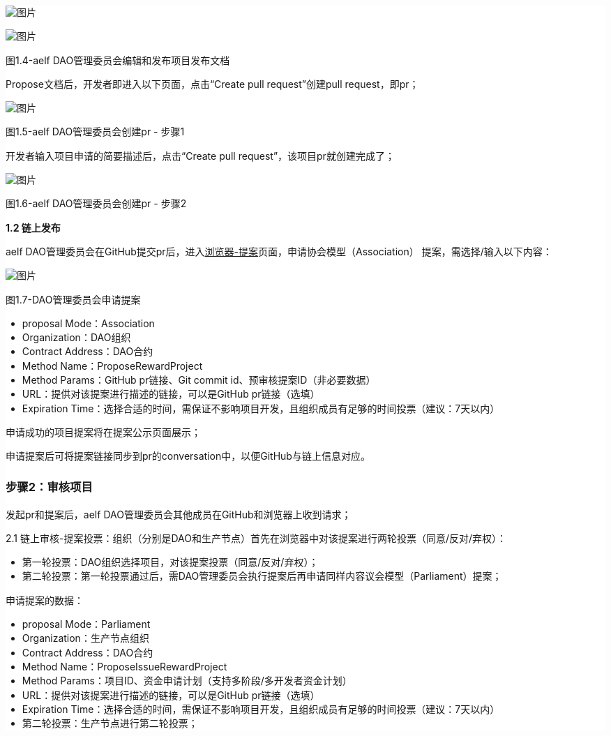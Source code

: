 ![图片](https://uploader.shimo.im/f/QTUDKZjYR3gVspac.png!thumbnail)

![图片](https://uploader.shimo.im/f/4Bl4VpzTAKpVifrK.png!thumbnail)

图1.4-aelf DAO管理委员会编辑和发布项目发布文档

Propose文档后，开发者即进入以下页面，点击“Create pull request”创建pull request，即pr；

![图片](https://uploader.shimo.im/f/lyaZ8ObF3IEt1uiy.png!thumbnail)

图1.5-aelf DAO管理委员会创建pr - 步骤1

开发者输入项目申请的简要描述后，点击“Create pull request”，该项目pr就创建完成了；

![图片](https://uploader.shimo.im/f/Z3kJYg9WEnMtrxpT.png!thumbnail)

图1.6-aelf DAO管理委员会创建pr - 步骤2

**1.2 链上发布**

aelf DAO管理委员会在GitHub提交pr后，进入[浏览器-提案](https://explorer-test.aelf.io/proposal?#https%3A%2F%2Fexplorer-test.aelf.io%2Fviewer%2Fproposal.html%3Frandom%3D7b08e671%23%2Fapply)页面，申请协会模型（Association） 提案，需选择/输入以下内容：

![图片](https://uploader.shimo.im/f/Tq5oTbcDVX0LzmPi.png!thumbnail)

图1.7-DAO管理委员会申请提案

* proposal Mode：Association
* Organization：DAO组织
* Contract Address：DAO合约
* Method Name：ProposeRewardProject
* Method Params：GitHub pr链接、Git commit id、预审核提案ID（非必要数据）
* URL：提供对该提案进行描述的链接，可以是GitHub pr链接（选填）
* Expiration Time：选择合适的时间，需保证不影响项目开发，且组织成员有足够的时间投票（建议：7天以内）

申请成功的项目提案将在提案公示页面展示；

申请提案后可将提案链接同步到pr的conversation中，以便GitHub与链上信息对应。

### 步骤2：审核项目
发起pr和提案后，aelf DAO管理委员会其他成员在GitHub和浏览器上收到请求；

2.1 链上审核-提案投票：组织（分别是DAO和生产节点）首先在浏览器中对该提案进行两轮投票（同意/反对/弃权）：

* 第一轮投票：DAO组织选择项目，对该提案投票（同意/反对/弃权）；
* 第二轮投票：第一轮投票通过后，需DAO管理委员会执行提案后再申请同样内容议会模型（Parliament）提案；

申请提案的数据：

  * proposal Mode：Parliament
  * Organization：生产节点组织
  * Contract Address：DAO合约
  * Method Name：ProposeIssueRewardProject
  * Method Params：项目ID、资金申请计划（支持多阶段/多开发者资金计划）
  * URL：提供对该提案进行描述的链接，可以是GitHub pr链接（选填）
  * Expiration Time：选择合适的时间，需保证不影响项目开发，且组织成员有足够的时间投票（建议：7天以内）
* 第二轮投票：生产节点进行第二轮投票；
